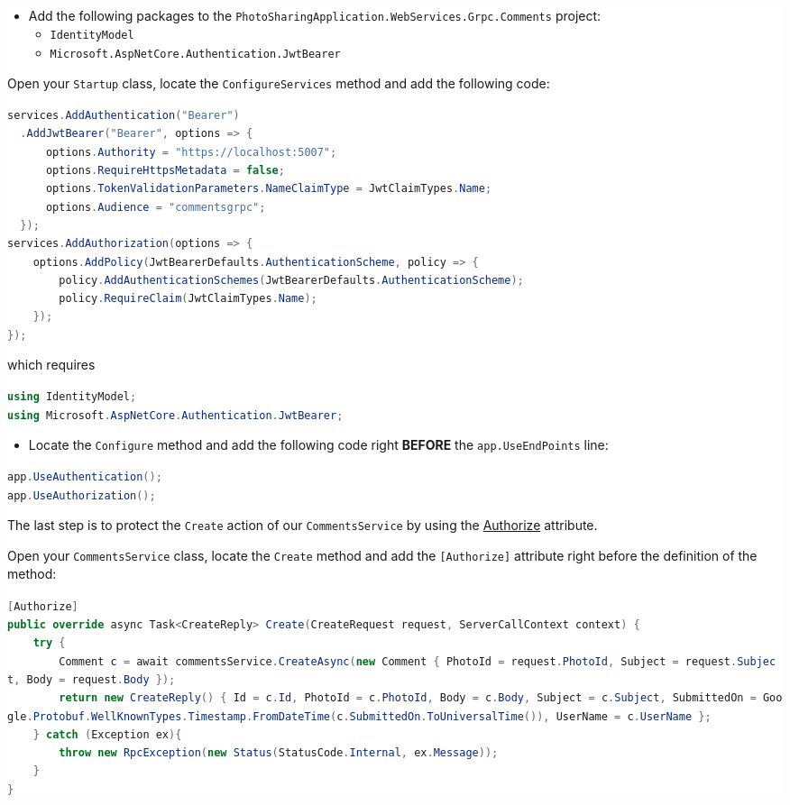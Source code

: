 - Add the following packages to the `PhotoSharingApplication.WebServices.Grpc.Comments` project:
  - `IdentityModel`
  - `Microsoft.AspNetCore.Authentication.JwtBearer`

Open your `Startup` class, locate the `ConfigureServices` method and add the following code:

```cs
services.AddAuthentication("Bearer")
  .AddJwtBearer("Bearer", options => {
      options.Authority = "https://localhost:5007";
      options.RequireHttpsMetadata = false;
      options.TokenValidationParameters.NameClaimType = JwtClaimTypes.Name;
      options.Audience = "commentsgrpc";
  });
services.AddAuthorization(options => {
    options.AddPolicy(JwtBearerDefaults.AuthenticationScheme, policy => {
        policy.AddAuthenticationSchemes(JwtBearerDefaults.AuthenticationScheme);
        policy.RequireClaim(JwtClaimTypes.Name);
    });
});
```

which requires

```cs
using IdentityModel;
using Microsoft.AspNetCore.Authentication.JwtBearer;
```
- Locate the `Configure` method and add the following code right **BEFORE** the `app.UseEndPoints` line:

```cs
app.UseAuthentication();
app.UseAuthorization();
```

The last step is to protect the `Create` action of our `CommentsService` by using the [Authorize](https://docs.microsoft.com/en-us/aspnet/core/security/authorization/simple?view=aspnetcore-6.0) attribute.

Open your `CommentsService` class, locate the `Create` method and add the `[Authorize]` attribute right before the definition of the method:

```cs
[Authorize]
public override async Task<CreateReply> Create(CreateRequest request, ServerCallContext context) {
    try {
        Comment c = await commentsService.CreateAsync(new Comment { PhotoId = request.PhotoId, Subject = request.Subject, Body = request.Body });
        return new CreateReply() { Id = c.Id, PhotoId = c.PhotoId, Body = c.Body, Subject = c.Subject, SubmittedOn = Google.Protobuf.WellKnownTypes.Timestamp.FromDateTime(c.SubmittedOn.ToUniversalTime()), UserName = c.UserName };
    } catch (Exception ex){
        throw new RpcException(new Status(StatusCode.Internal, ex.Message));
    }
}
```
